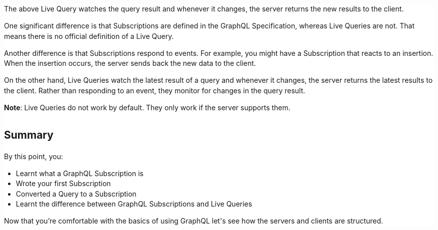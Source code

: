 The above Live Query watches the query result and whenever it changes, the server returns the new results to the client.

One significant difference is that Subscriptions are defined in the GraphQL Specification, whereas Live Queries are not. That means there is no official definition of a Live Query.

Another difference is that Subscriptions respond to events. For example, you might have a Subscription that reacts to an insertion. When the insertion occurs, the server sends back the new data to the client.

On the other hand, Live Queries watch the latest result of a query and whenever it changes, the server returns the latest results to the client. Rather than responding to an event, they monitor for changes in the query result.

**Note**: Live Queries do not work by default. They only work if the server supports them.

## Summary

By this point, you:

- Learnt what a GraphQL Subscription is
- Wrote your first Subscription
- Converted a Query to a Subscription
- Learnt the difference between GraphQL Subscriptions and Live Queries

Now that you’re comfortable with the basics of using GraphQL let's see how the servers and clients are structured.